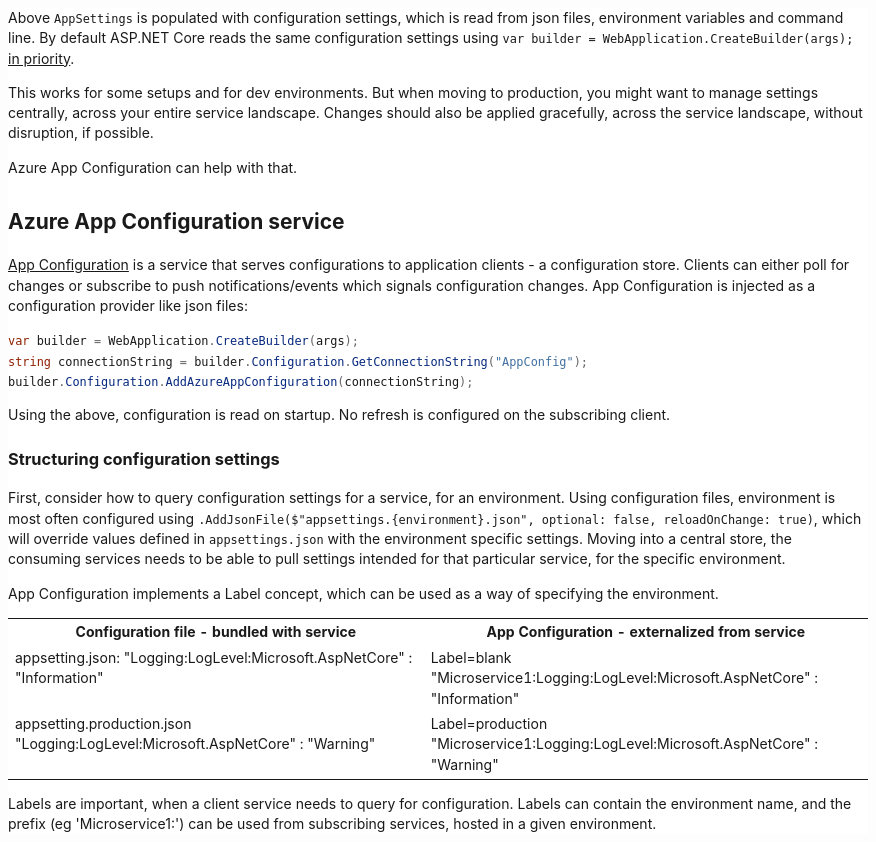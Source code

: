 Above `AppSettings` is populated with configuration settings, which is read from json files, environment variables and command line. By default ASP.NET Core reads the same configuration settings using `var builder = WebApplication.CreateBuilder(args);` [in priority](https://learn.microsoft.com/en-us/aspnet/core/fundamentals/configuration/?view=aspnetcore-7.0#default-application-configuration-sources-1).

This works for some setups and for dev environments. But when moving to production, you might want to manage settings centrally, across your entire service landscape. Changes should also be applied gracefully, across the service landscape, without disruption, if possible.

Azure App Configuration can help with that.

## Azure App Configuration service

[App Configuration](https://learn.microsoft.com/en-us/azure/azure-app-configuration/) is a service that serves configurations to application clients - a configuration store. Clients can either poll for changes or subscribe to push notifications/events which signals configuration changes. App Configuration is injected as a configuration provider like json files:

```csharp
var builder = WebApplication.CreateBuilder(args);
string connectionString = builder.Configuration.GetConnectionString("AppConfig");
builder.Configuration.AddAzureAppConfiguration(connectionString);
```

Using the above, configuration is read on startup. No refresh is configured on the subscribing client. 

### Structuring configuration settings

First, consider how to query configuration settings for a service, for an environment. Using configuration files, environment is most often configured using `.AddJsonFile($"appsettings.{environment}.json", optional: false, reloadOnChange: true)`, which will override values defined in `appsettings.json` with the environment specific settings.  Moving into a central store, the consuming services needs to be able to pull settings intended for that particular service, for the specific environment.

App Configuration implements a Label concept, which can be used as a way of specifying the environment.

<table>
	<tr>
    <th width:50%>Configuration file - bundled with service</th>
    <th width:50%>App Configuration - externalized from service</th>
  </tr>
    <tr style="vertical-align:top">
    	<td>appsetting.json: "Logging:LogLevel:Microsoft.AspNetCore" : "Information"  </td>
    	<td>Label=blank "Microservice1:Logging:LogLevel:Microsoft.AspNetCore" : "Information" </td>
    </tr>
        <tr style="vertical-align:top">
    	<td>appsetting.production.json "Logging:LogLevel:Microsoft.AspNetCore" : "Warning" </td>
    	<td>Label=production "Microservice1:Logging:LogLevel:Microsoft.AspNetCore" : "Warning"</td>
    </tr>
</table>

Labels are important, when a client service needs to query for configuration. Labels can contain the environment name, and the prefix (eg 'Microservice1:') can be used from subscribing services, hosted in a given environment.
